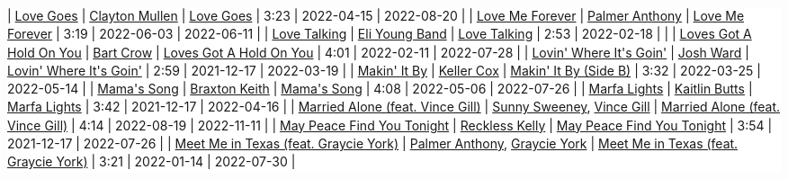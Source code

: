 | [Love Goes](https://open.spotify.com/track/6AlLssdGnCKgXtJTCmdZB5) | [Clayton Mullen](https://open.spotify.com/artist/6iRDBNeREg0Je2y9LZzD2g) | [Love Goes](https://open.spotify.com/album/60TFmqf3Xy0QUWvqWvUkZz) | 3:23 | 2022-04-15 | 2022-08-20 |
| [Love Me Forever](https://open.spotify.com/track/2fH6pITIMsKT763RWFLEXF) | [Palmer Anthony](https://open.spotify.com/artist/412iPDYOYPA2pcGgdlLh5s) | [Love Me Forever](https://open.spotify.com/album/7EKy3gRfGX6iEaQmrZUirP) | 3:19 | 2022-06-03 | 2022-06-11 |
| [Love Talking](https://open.spotify.com/track/5kFLWyiAXjYrecLHnR7bTk) | [Eli Young Band](https://open.spotify.com/artist/6eKWqnckwdIlSnjaYgIyxv) | [Love Talking](https://open.spotify.com/album/0bflVbQQISnuMdv5KjVPHB) | 2:53 | 2022-02-18 |  |
| [Loves Got A Hold On You](https://open.spotify.com/track/4Mxtx2WAbax4WzXrPjRv49) | [Bart Crow](https://open.spotify.com/artist/0Vdv0pEg0SwdqoEbpP3MJ1) | [Loves Got A Hold On You](https://open.spotify.com/album/2wL1b43jkiNOcykGV9rkWK) | 4:01 | 2022-02-11 | 2022-07-28 |
| [Lovin' Where It's Goin'](https://open.spotify.com/track/2sErEhMGHJsGjm0LFKqesJ) | [Josh Ward](https://open.spotify.com/artist/0K3gUcawlzf0s7WE9umkgd) | [Lovin' Where It's Goin'](https://open.spotify.com/album/5DmcSJypcNe2D3ljGDyeMA) | 2:59 | 2021-12-17 | 2022-03-19 |
| [Makin' It By](https://open.spotify.com/track/6kEKSLnQOsNsP5E3Xv0Vun) | [Keller Cox](https://open.spotify.com/artist/7kxALHF5FOUlUZz3g67T1u) | [Makin' It By \(Side B\)](https://open.spotify.com/album/0du8vLQfYBy17zx3Evef9F) | 3:32 | 2022-03-25 | 2022-05-14 |
| [Mama's Song](https://open.spotify.com/track/0Dcb7g7m5Ou4mh4fbUT2w3) | [Braxton Keith](https://open.spotify.com/artist/5JHw4x1RYIlwNfCq6FNXxf) | [Mama's Song](https://open.spotify.com/album/1Y0NWdYQZnLzG3U86tqjPw) | 4:08 | 2022-05-06 | 2022-07-26 |
| [Marfa Lights](https://open.spotify.com/track/62TNzM2AkC9NiTu9nEcmMI) | [Kaitlin Butts](https://open.spotify.com/artist/6QmSTo72BYMATkQVOV1axD) | [Marfa Lights](https://open.spotify.com/album/24NOQ09OAx540cYX976EEo) | 3:42 | 2021-12-17 | 2022-04-16 |
| [Married Alone \(feat\. Vince Gill\)](https://open.spotify.com/track/0zvwzNNpHS4Z4cLk1KNOzD) | [Sunny Sweeney](https://open.spotify.com/artist/3uBMhKEXqr2UtRlx7Jn9LL), [Vince Gill](https://open.spotify.com/artist/3IhWQSrLj8EJjdvjFTpCyo) | [Married Alone \(feat\. Vince Gill\)](https://open.spotify.com/album/1wOHneMzn80srFomjCpTR9) | 4:14 | 2022-08-19 | 2022-11-11 |
| [May Peace Find You Tonight](https://open.spotify.com/track/5I2rq5XxezXS8V40TuZYli) | [Reckless Kelly](https://open.spotify.com/artist/0jmPjksXqVrO92Urmx58vg) | [May Peace Find You Tonight](https://open.spotify.com/album/2Je9X6mLnFyaz4Zk1wo1uH) | 3:54 | 2021-12-17 | 2022-07-26 |
| [Meet Me in Texas \(feat\. Graycie York\)](https://open.spotify.com/track/4PrAYzzAdz8XJoMFe1Ejpj) | [Palmer Anthony](https://open.spotify.com/artist/412iPDYOYPA2pcGgdlLh5s), [Graycie York](https://open.spotify.com/artist/1xJprUmeoe1iyVDl9vb552) | [Meet Me in Texas \(feat\. Graycie York\)](https://open.spotify.com/album/6gf38KGaKKYZL4BTSyntMB) | 3:21 | 2022-01-14 | 2022-07-30 |

